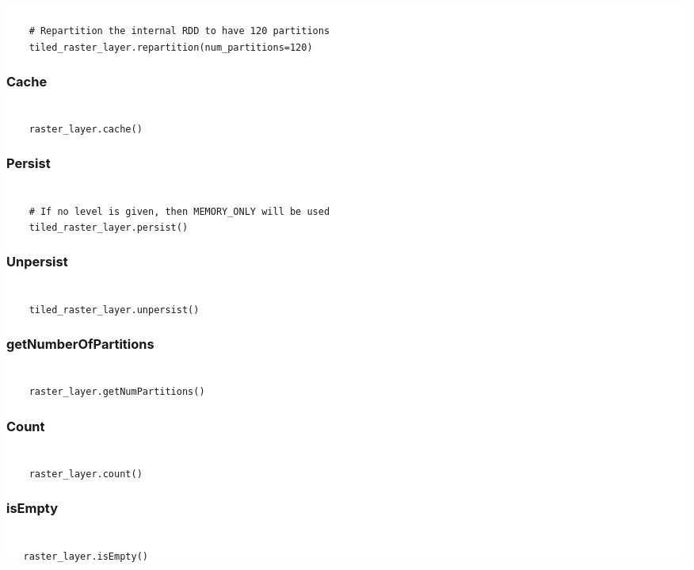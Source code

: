 ```python3

    # Repartition the internal RDD to have 120 partitions
    tiled_raster_layer.repartition(num_partitions=120)
```

### Cache

```python3

    raster_layer.cache()
```

### Persist

```python3

    # If no level is given, then MEMORY_ONLY will be used
    tiled_raster_layer.persist()
```

### Unpersist

```python3

    tiled_raster_layer.unpersist()
```

### getNumberOfPartitions

```python3

    raster_layer.getNumPartitions()
```

### Count

```python3

    raster_layer.count()
```

### isEmpty

```python3

   raster_layer.isEmpty()
```
